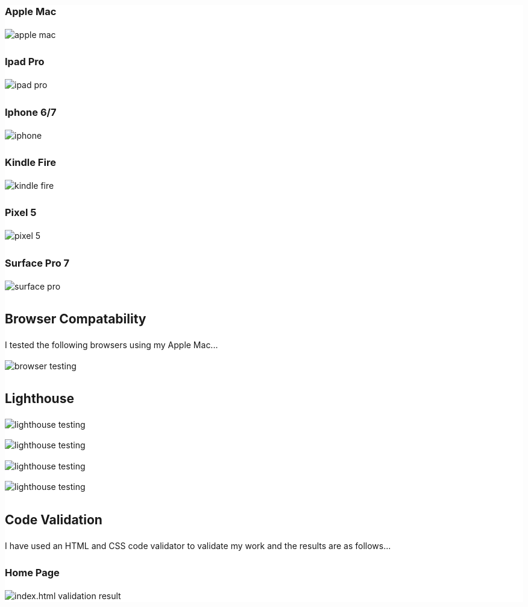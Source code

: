 ### Apple Mac ###

![apple mac](assets/readme/responsiveness/apple-mac.png "apple mac")

### Ipad Pro ###

![ipad pro](assets/readme/responsiveness/ipad-pro.png "ipad pro")

### Iphone 6/7 ###

![iphone](assets/readme/responsiveness/iphone.png "iphone")

### Kindle Fire ###

![kindle fire](assets/readme/responsiveness/kindle.png "kindle fire")

### Pixel 5 ###

![pixel 5](assets/readme/responsiveness/pixel-5.png "pixel 5")

### Surface Pro 7 ###

![surface pro](assets/readme/responsiveness/surface-pro-7.png "surface pro")

## Browser Compatability ##
I tested the following browsers using my Apple Mac...

![browser testing](assets/readme/browser-testing.png "browser testing")

## Lighthouse ##

![lighthouse testing](assets/readme/lighthouse/connect.png "connect testing")

![lighthouse testing](assets/readme/lighthouse/gethelp.png "get help testing")

![lighthouse testing](assets/readme/lighthouse/index.png "home page testing")

![lighthouse testing](assets/readme/lighthouse/meet.png "meet testing")

## Code Validation ##

I have used an HTML and CSS code validator to validate my work and the results are as follows...

### Home Page ###
![index.html validation result](assets/readme/validation/index.png "Index.html")
